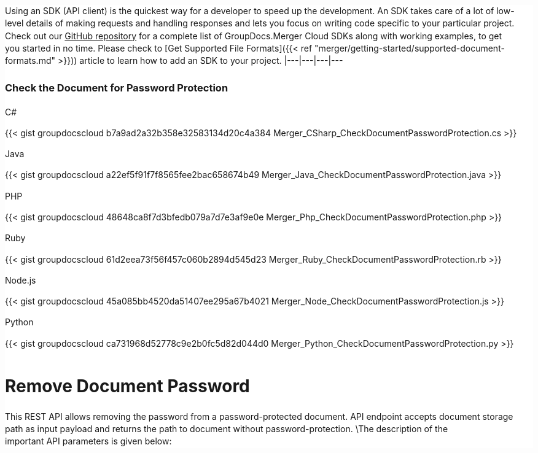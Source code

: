 Using an SDK (API client) is the quickest way for a developer to speed up the development. An SDK takes care of a lot of low-level details of making requests and handling responses and lets you focus on writing code specific to your particular project. Check out our [GitHub repository](https://github.com/groupdocs-merger-cloud) for a complete list of GroupDocs.Merger Cloud SDKs along with working examples, to get you started in no time. Please check to [Get Supported File Formats]({{< ref "merger/getting-started/supported-document-formats.md" >}})) article to learn how to add an SDK to your project.
|---|---|---|---

### Check the Document for Password Protection ###


 C#

{{< gist groupdocscloud b7a9ad2a32b358e32583134d20c4a384 Merger_CSharp_CheckDocumentPasswordProtection.cs >}}




 Java

{{< gist groupdocscloud a22ef5f91f7f8565fee2bac658674b49 Merger_Java_CheckDocumentPasswordProtection.java >}}




 PHP

{{< gist groupdocscloud 48648ca8f7d3bfedb079a7d7e3af9e0e Merger_Php_CheckDocumentPasswordProtection.php >}}




 Ruby

{{< gist groupdocscloud 61d2eea73f56f457c060b2894d545d23 Merger_Ruby_CheckDocumentPasswordProtection.rb >}}




 Node.js

{{< gist groupdocscloud 45a085bb4520da51407ee295a67b4021 Merger_Node_CheckDocumentPasswordProtection.js >}}




 Python

{{< gist groupdocscloud ca731968d52778c9e2b0fc5d82d044d0 Merger_Python_CheckDocumentPasswordProtection.py >}}






# Remove Document Password #

This REST API allows removing the password from a password-protected document. API endpoint accepts document storage path as input payload and returns the path to document without password-protection.
\\The description of the important API parameters is given below:
